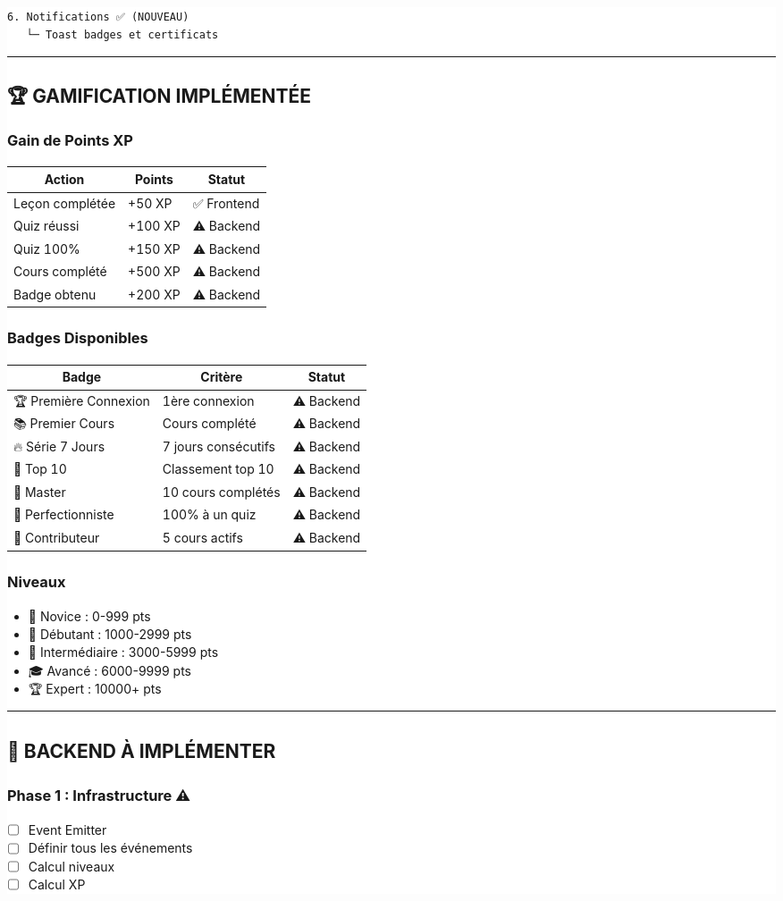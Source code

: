 ```
6. Notifications ✅ (NOUVEAU)
   └─ Toast badges et certificats
```

---

## 🏆 GAMIFICATION IMPLÉMENTÉE

### **Gain de Points XP**
| Action | Points | Statut |
|--------|--------|--------|
| Leçon complétée | +50 XP | ✅ Frontend |
| Quiz réussi | +100 XP | ⚠️ Backend |
| Quiz 100% | +150 XP | ⚠️ Backend |
| Cours complété | +500 XP | ⚠️ Backend |
| Badge obtenu | +200 XP | ⚠️ Backend |

### **Badges Disponibles**
| Badge | Critère | Statut |
|-------|---------|--------|
| 🏆 Première Connexion | 1ère connexion | ⚠️ Backend |
| 📚 Premier Cours | Cours complété | ⚠️ Backend |
| 🔥 Série 7 Jours | 7 jours consécutifs | ⚠️ Backend |
| 🌟 Top 10 | Classement top 10 | ⚠️ Backend |
| 👑 Master | 10 cours complétés | ⚠️ Backend |
| 🎯 Perfectionniste | 100% à un quiz | ⚠️ Backend |
| 🚀 Contributeur | 5 cours actifs | ⚠️ Backend |

### **Niveaux**
- 🌱 Novice : 0-999 pts
- 🔰 Débutant : 1000-2999 pts
- 💪 Intermédiaire : 3000-5999 pts
- 🎓 Avancé : 6000-9999 pts
- 🏆 Expert : 10000+ pts

---

## 🔧 BACKEND À IMPLÉMENTER

### **Phase 1 : Infrastructure** ⚠️
- [ ] Event Emitter
- [ ] Définir tous les événements
- [ ] Calcul niveaux
- [ ] Calcul XP
